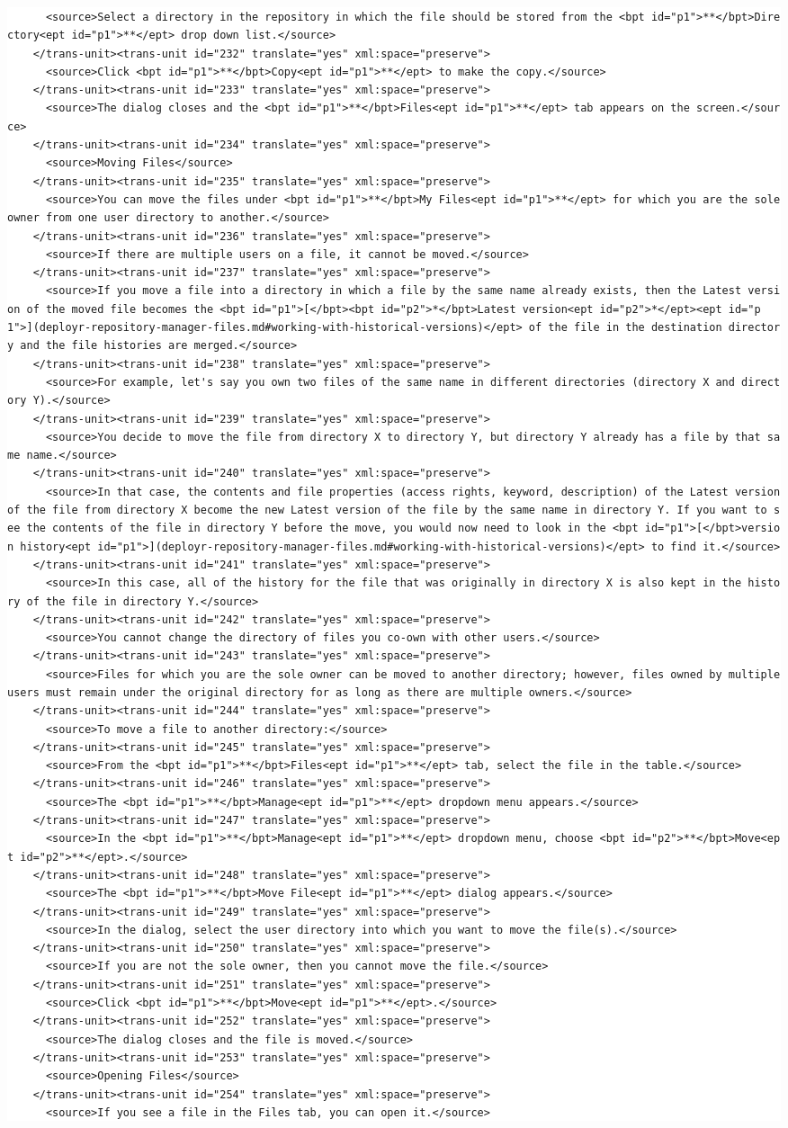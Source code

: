           <source>Select a directory in the repository in which the file should be stored from the <bpt id="p1">**</bpt>Directory<ept id="p1">**</ept> drop down list.</source>
        </trans-unit><trans-unit id="232" translate="yes" xml:space="preserve">
          <source>Click <bpt id="p1">**</bpt>Copy<ept id="p1">**</ept> to make the copy.</source>
        </trans-unit><trans-unit id="233" translate="yes" xml:space="preserve">
          <source>The dialog closes and the <bpt id="p1">**</bpt>Files<ept id="p1">**</ept> tab appears on the screen.</source>
        </trans-unit><trans-unit id="234" translate="yes" xml:space="preserve">
          <source>Moving Files</source>
        </trans-unit><trans-unit id="235" translate="yes" xml:space="preserve">
          <source>You can move the files under <bpt id="p1">**</bpt>My Files<ept id="p1">**</ept> for which you are the sole owner from one user directory to another.</source>
        </trans-unit><trans-unit id="236" translate="yes" xml:space="preserve">
          <source>If there are multiple users on a file, it cannot be moved.</source>
        </trans-unit><trans-unit id="237" translate="yes" xml:space="preserve">
          <source>If you move a file into a directory in which a file by the same name already exists, then the Latest version of the moved file becomes the <bpt id="p1">[</bpt><bpt id="p2">*</bpt>Latest version<ept id="p2">*</ept><ept id="p1">](deployr-repository-manager-files.md#working-with-historical-versions)</ept> of the file in the destination directory and the file histories are merged.</source>
        </trans-unit><trans-unit id="238" translate="yes" xml:space="preserve">
          <source>For example, let's say you own two files of the same name in different directories (directory X and directory Y).</source>
        </trans-unit><trans-unit id="239" translate="yes" xml:space="preserve">
          <source>You decide to move the file from directory X to directory Y, but directory Y already has a file by that same name.</source>
        </trans-unit><trans-unit id="240" translate="yes" xml:space="preserve">
          <source>In that case, the contents and file properties (access rights, keyword, description) of the Latest version of the file from directory X become the new Latest version of the file by the same name in directory Y. If you want to see the contents of the file in directory Y before the move, you would now need to look in the <bpt id="p1">[</bpt>version history<ept id="p1">](deployr-repository-manager-files.md#working-with-historical-versions)</ept> to find it.</source>
        </trans-unit><trans-unit id="241" translate="yes" xml:space="preserve">
          <source>In this case, all of the history for the file that was originally in directory X is also kept in the history of the file in directory Y.</source>
        </trans-unit><trans-unit id="242" translate="yes" xml:space="preserve">
          <source>You cannot change the directory of files you co-own with other users.</source>
        </trans-unit><trans-unit id="243" translate="yes" xml:space="preserve">
          <source>Files for which you are the sole owner can be moved to another directory; however, files owned by multiple users must remain under the original directory for as long as there are multiple owners.</source>
        </trans-unit><trans-unit id="244" translate="yes" xml:space="preserve">
          <source>To move a file to another directory:</source>
        </trans-unit><trans-unit id="245" translate="yes" xml:space="preserve">
          <source>From the <bpt id="p1">**</bpt>Files<ept id="p1">**</ept> tab, select the file in the table.</source>
        </trans-unit><trans-unit id="246" translate="yes" xml:space="preserve">
          <source>The <bpt id="p1">**</bpt>Manage<ept id="p1">**</ept> dropdown menu appears.</source>
        </trans-unit><trans-unit id="247" translate="yes" xml:space="preserve">
          <source>In the <bpt id="p1">**</bpt>Manage<ept id="p1">**</ept> dropdown menu, choose <bpt id="p2">**</bpt>Move<ept id="p2">**</ept>.</source>
        </trans-unit><trans-unit id="248" translate="yes" xml:space="preserve">
          <source>The <bpt id="p1">**</bpt>Move File<ept id="p1">**</ept> dialog appears.</source>
        </trans-unit><trans-unit id="249" translate="yes" xml:space="preserve">
          <source>In the dialog, select the user directory into which you want to move the file(s).</source>
        </trans-unit><trans-unit id="250" translate="yes" xml:space="preserve">
          <source>If you are not the sole owner, then you cannot move the file.</source>
        </trans-unit><trans-unit id="251" translate="yes" xml:space="preserve">
          <source>Click <bpt id="p1">**</bpt>Move<ept id="p1">**</ept>.</source>
        </trans-unit><trans-unit id="252" translate="yes" xml:space="preserve">
          <source>The dialog closes and the file is moved.</source>
        </trans-unit><trans-unit id="253" translate="yes" xml:space="preserve">
          <source>Opening Files</source>
        </trans-unit><trans-unit id="254" translate="yes" xml:space="preserve">
          <source>If you see a file in the Files tab, you can open it.</source>